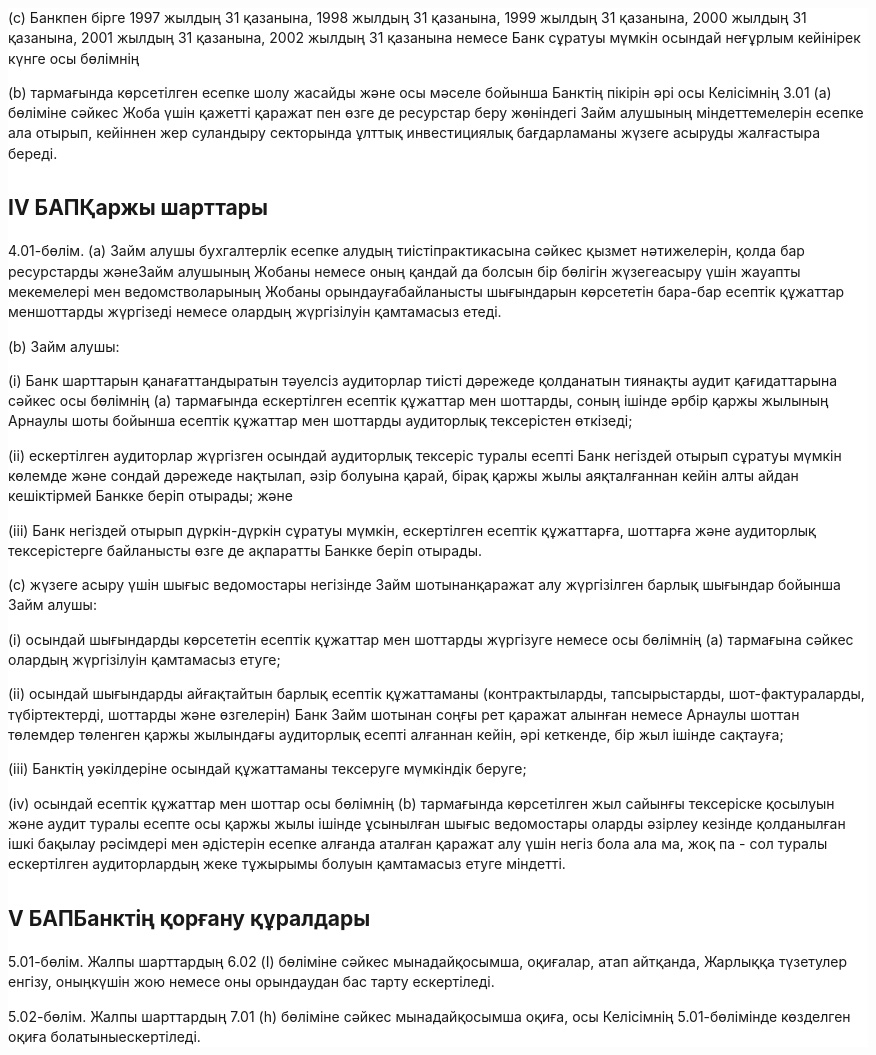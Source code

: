 (c) Банкпен бiрге 1997 жылдың 31 қазанына, 1998 жылдың 31 қазанына, 1999 жылдың 31 қазанына, 2000 жылдың 31 қазанына, 2001 жылдың 31 қазанына, 2002 жылдың 31 қазанына немесе Банк сұратуы мүмкiн осындай неғұрлым кейiнiрек күнге осы бөлiмнiң

(b) тармағында көрсетiлген есепке шолу жасайды және осы мәселе бойынша Банктiң пiкiрiн әрi осы Келiсiмнiң 3.01 (a) бөлiмiне сәйкес Жоба үшiн қажеттi қаражат пен өзге де ресурстар беру жөнiндегi Займ алушының мiндеттемелерiн есепке ала отырып, кейiннен жер суландыру секторында ұлттық инвестициялық бағдарламаны жүзеге асыруды жалғастыра бередi.

## IV БАПҚаржы шарттары

4.01-бөлiм. (a) Займ алушы бухгалтерлiк есепке алудың тиiстiпрактикасына сәйкес қызмет нәтижелерiн, қолда бар ресурстарды жәнеЗайм алушының Жобаны немесе оның қандай да болсын бiр бөлiгiн жүзегеасыру үшiн жауапты мекемелерi мен ведомстволарының Жобаны орындауғабайланысты шығындарын көрсететiн бара-бар есептiк құжаттар меншоттарды жүргiзедi немесе олардың жүргiзiлуiн қамтамасыз етедi.

(b) Займ алушы:

(i) Банк шарттарын қанағаттандыратын тәуелсiз аудиторлар тиiстi дәрежеде қолданатын тиянақты аудит қағидаттарына сәйкес осы бөлiмнiң (a) тармағында ескертiлген есептiк құжаттар мен шоттарды, соның iшiнде әрбiр қаржы жылының Арнаулы шоты бойынша есептiк құжаттар мен шоттарды аудиторлық тексерiстен өткiзедi;

(ii) ескертiлген аудиторлар жүргiзген осындай аудиторлық тексерiс туралы есептi Банк негiздей отырып сұратуы мүмкiн көлемде және сондай дәрежеде нақтылап, әзiр болуына қарай, бiрақ қаржы жылы аяқталғаннан кейiн алты айдан кешiктiрмей Банкке берiп отырады; және

(iii) Банк негiздей отырып дүркiн-дүркiн сұратуы мүмкiн, ескертiлген есептiк құжаттарға, шоттарға және аудиторлық тексерiстерге байланысты өзге де ақпаратты Банкке берiп отырады.

(c) жүзеге асыру үшiн шығыс ведомостары негiзiнде Займ шотынанқаражат алу жүргiзiлген барлық шығындар бойынша Займ алушы:

(i) осындай шығындарды көрсететiн есептiк құжаттар мен шоттарды жүргiзуге немесе осы бөлiмнiң (a) тармағына сәйкес олардың жүргiзiлуiн қамтамасыз етуге;

(ii) осындай шығындарды айғақтайтын барлық есептiк құжаттаманы (контрактыларды, тапсырыстарды, шот-фактураларды, түбiртектердi, шоттарды және өзгелерiн) Банк Займ шотынан соңғы рет қаражат алынған немесе Арнаулы шоттан төлемдер төленген қаржы жылындағы аудиторлық есептi алғаннан кейiн, әрi кеткенде, бiр жыл iшiнде сақтауға;

(iii) Банктiң уәкiлдерiне осындай құжаттаманы тексеруге мүмкiндiк беруге;

(iv) осындай есептiк құжаттар мен шоттар осы бөлiмнiң (b) тармағында көрсетiлген жыл сайынғы тексерiске қосылуын және аудит туралы есепте осы қаржы жылы iшiнде ұсынылған шығыс ведомостары оларды әзiрлеу кезiнде қолданылған iшкi бақылау рәсiмдерi мен әдiстерiн есепке алғанда аталған қаражат алу үшiн негiз бола ала ма, жоқ па - сол туралы ескертiлген аудиторлардың жеке тұжырымы болуын қамтамасыз етуге мiндеттi.

## V БАПБанктiң қорғану құралдары

5.01-бөлiм. Жалпы шарттардың 6.02 (I) бөлiмiне сәйкес мынадайқосымша, оқиғалар, атап айтқанда, Жарлыққа түзетулер енгiзу, оныңкүшiн жою немесе оны орындаудан бас тарту ескертiледi.

5.02-бөлiм. Жалпы шарттардың 7.01 (h) бөлiмiне сәйкес мынадайқосымша оқиға, осы Келiсiмнiң 5.01-бөлiмiнде көзделген оқиға болатыныескертiледi.
